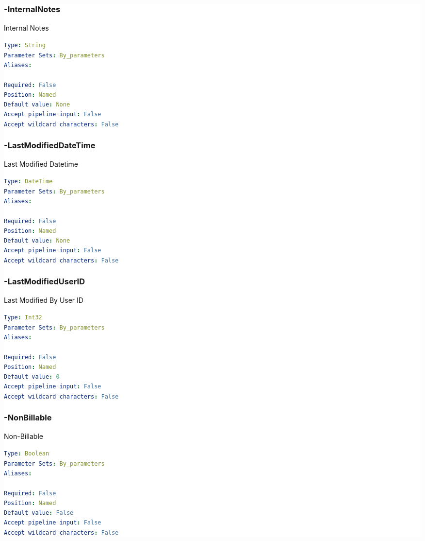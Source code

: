 ### -InternalNotes
Internal Notes

```yaml
Type: String
Parameter Sets: By_parameters
Aliases:

Required: False
Position: Named
Default value: None
Accept pipeline input: False
Accept wildcard characters: False
```

### -LastModifiedDateTime
Last Modified Datetime

```yaml
Type: DateTime
Parameter Sets: By_parameters
Aliases:

Required: False
Position: Named
Default value: None
Accept pipeline input: False
Accept wildcard characters: False
```

### -LastModifiedUserID
Last Modified By User ID

```yaml
Type: Int32
Parameter Sets: By_parameters
Aliases:

Required: False
Position: Named
Default value: 0
Accept pipeline input: False
Accept wildcard characters: False
```

### -NonBillable
Non-Billable

```yaml
Type: Boolean
Parameter Sets: By_parameters
Aliases:

Required: False
Position: Named
Default value: False
Accept pipeline input: False
Accept wildcard characters: False
```
